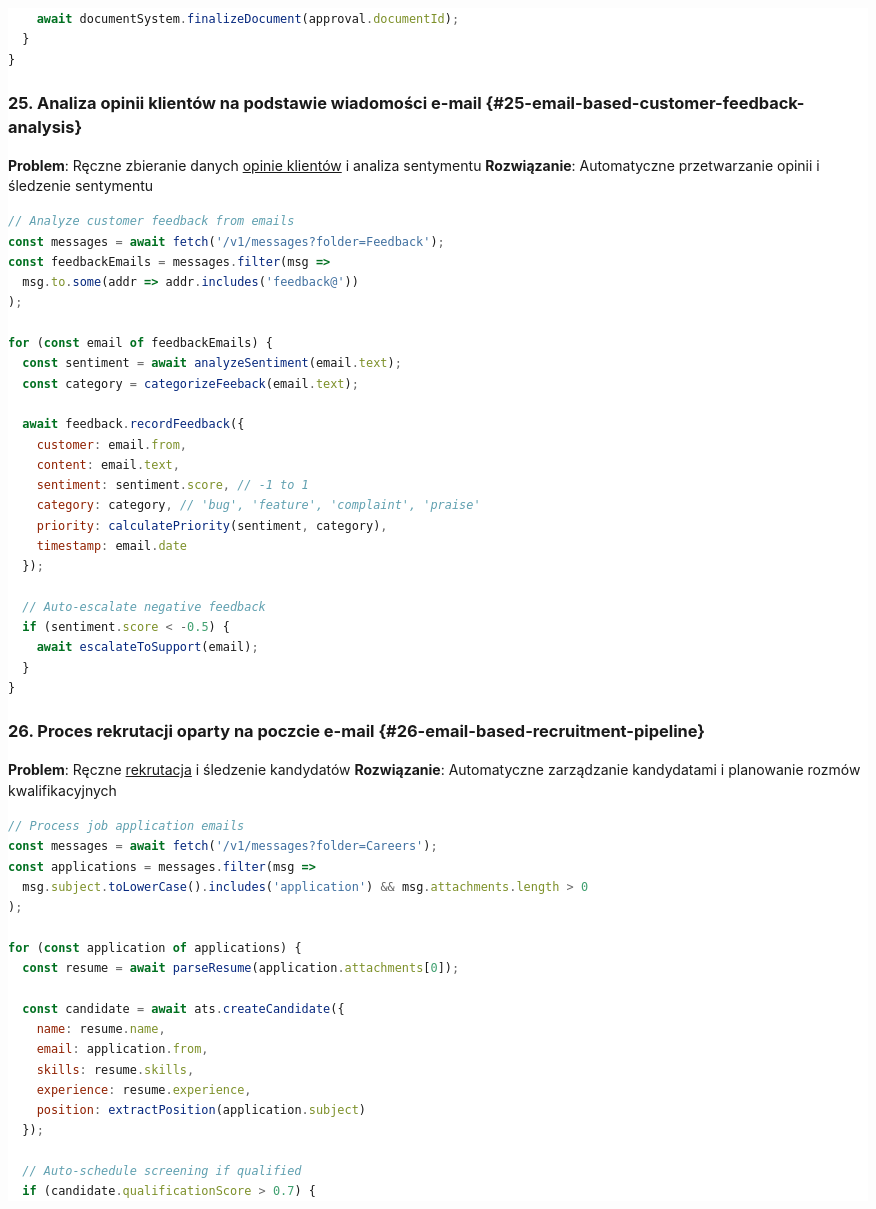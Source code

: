 ```javascript
    await documentSystem.finalizeDocument(approval.documentId);
  }
}
```

### 25. Analiza opinii klientów na podstawie wiadomości e-mail {#25-email-based-customer-feedback-analysis}

**Problem**: Ręczne zbieranie danych [opinie klientów](https://en.wikipedia.org/wiki/Customer_feedback) i analiza sentymentu
**Rozwiązanie**: Automatyczne przetwarzanie opinii i śledzenie sentymentu

```javascript
// Analyze customer feedback from emails
const messages = await fetch('/v1/messages?folder=Feedback');
const feedbackEmails = messages.filter(msg =>
  msg.to.some(addr => addr.includes('feedback@'))
);

for (const email of feedbackEmails) {
  const sentiment = await analyzeSentiment(email.text);
  const category = categorizeFeeback(email.text);

  await feedback.recordFeedback({
    customer: email.from,
    content: email.text,
    sentiment: sentiment.score, // -1 to 1
    category: category, // 'bug', 'feature', 'complaint', 'praise'
    priority: calculatePriority(sentiment, category),
    timestamp: email.date
  });

  // Auto-escalate negative feedback
  if (sentiment.score < -0.5) {
    await escalateToSupport(email);
  }
}
```

### 26. Proces rekrutacji oparty na poczcie e-mail {#26-email-based-recruitment-pipeline}

**Problem**: Ręczne [rekrutacja](https://en.wikipedia.org/wiki/Recruitment) i śledzenie kandydatów
**Rozwiązanie**: Automatyczne zarządzanie kandydatami i planowanie rozmów kwalifikacyjnych

```javascript
// Process job application emails
const messages = await fetch('/v1/messages?folder=Careers');
const applications = messages.filter(msg =>
  msg.subject.toLowerCase().includes('application') && msg.attachments.length > 0
);

for (const application of applications) {
  const resume = await parseResume(application.attachments[0]);

  const candidate = await ats.createCandidate({
    name: resume.name,
    email: application.from,
    skills: resume.skills,
    experience: resume.experience,
    position: extractPosition(application.subject)
  });

  // Auto-schedule screening if qualified
  if (candidate.qualificationScore > 0.7) {
```